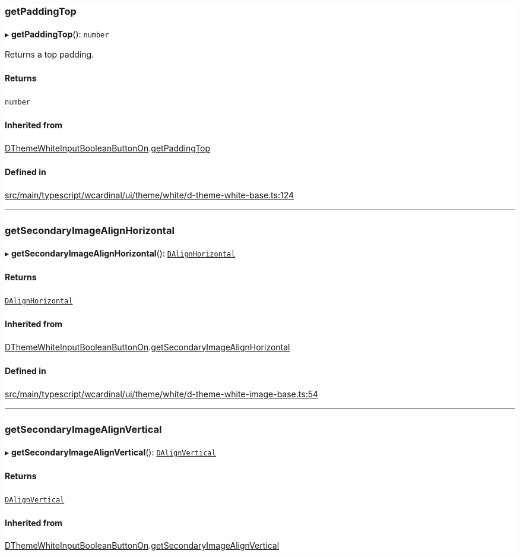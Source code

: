 ### getPaddingTop

▸ **getPaddingTop**(): `number`

Returns a top padding.

#### Returns

`number`

#### Inherited from

[DThemeWhiteInputBooleanButtonOn](DThemeWhiteInputBooleanButtonOn.md).[getPaddingTop](DThemeWhiteInputBooleanButtonOn.md#getpaddingtop)

#### Defined in

[src/main/typescript/wcardinal/ui/theme/white/d-theme-white-base.ts:124](https://github.com/winter-cardinal/winter-cardinal-ui/blob/v0.414.0/src/main/typescript/wcardinal/ui/theme/white/d-theme-white-base.ts#L124)

___

### getSecondaryImageAlignHorizontal

▸ **getSecondaryImageAlignHorizontal**(): [`DAlignHorizontal`](../index.md#dalignhorizontal)

#### Returns

[`DAlignHorizontal`](../index.md#dalignhorizontal)

#### Inherited from

[DThemeWhiteInputBooleanButtonOn](DThemeWhiteInputBooleanButtonOn.md).[getSecondaryImageAlignHorizontal](DThemeWhiteInputBooleanButtonOn.md#getsecondaryimagealignhorizontal)

#### Defined in

[src/main/typescript/wcardinal/ui/theme/white/d-theme-white-image-base.ts:54](https://github.com/winter-cardinal/winter-cardinal-ui/blob/v0.414.0/src/main/typescript/wcardinal/ui/theme/white/d-theme-white-image-base.ts#L54)

___

### getSecondaryImageAlignVertical

▸ **getSecondaryImageAlignVertical**(): [`DAlignVertical`](../index.md#dalignvertical)

#### Returns

[`DAlignVertical`](../index.md#dalignvertical)

#### Inherited from

[DThemeWhiteInputBooleanButtonOn](DThemeWhiteInputBooleanButtonOn.md).[getSecondaryImageAlignVertical](DThemeWhiteInputBooleanButtonOn.md#getsecondaryimagealignvertical)
